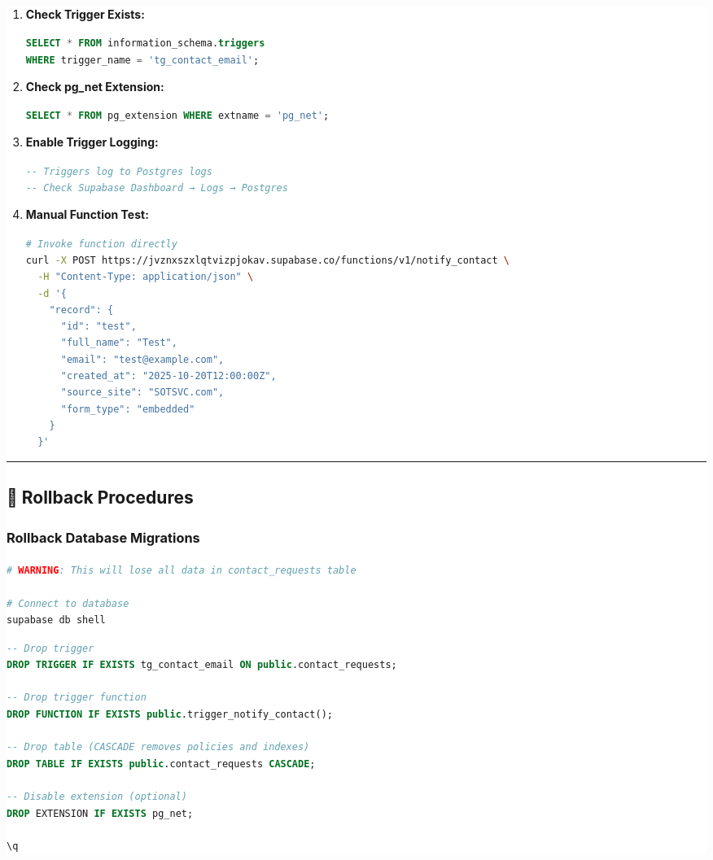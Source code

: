1. **Check Trigger Exists:**
   ```sql
   SELECT * FROM information_schema.triggers
   WHERE trigger_name = 'tg_contact_email';
   ```

2. **Check pg_net Extension:**
   ```sql
   SELECT * FROM pg_extension WHERE extname = 'pg_net';
   ```

3. **Enable Trigger Logging:**
   ```sql
   -- Triggers log to Postgres logs
   -- Check Supabase Dashboard → Logs → Postgres
   ```

4. **Manual Function Test:**
   ```bash
   # Invoke function directly
   curl -X POST https://jvznxszxlqtvizpjokav.supabase.co/functions/v1/notify_contact \
     -H "Content-Type: application/json" \
     -d '{
       "record": {
         "id": "test",
         "full_name": "Test",
         "email": "test@example.com",
         "created_at": "2025-10-20T12:00:00Z",
         "source_site": "SOTSVC.com",
         "form_type": "embedded"
       }
     }'
   ```

---

## 🔄 Rollback Procedures

### Rollback Database Migrations

```bash
# WARNING: This will lose all data in contact_requests table

# Connect to database
supabase db shell
```

```sql
-- Drop trigger
DROP TRIGGER IF EXISTS tg_contact_email ON public.contact_requests;

-- Drop trigger function
DROP FUNCTION IF EXISTS public.trigger_notify_contact();

-- Drop table (CASCADE removes policies and indexes)
DROP TABLE IF EXISTS public.contact_requests CASCADE;

-- Disable extension (optional)
DROP EXTENSION IF EXISTS pg_net;

\q
```
